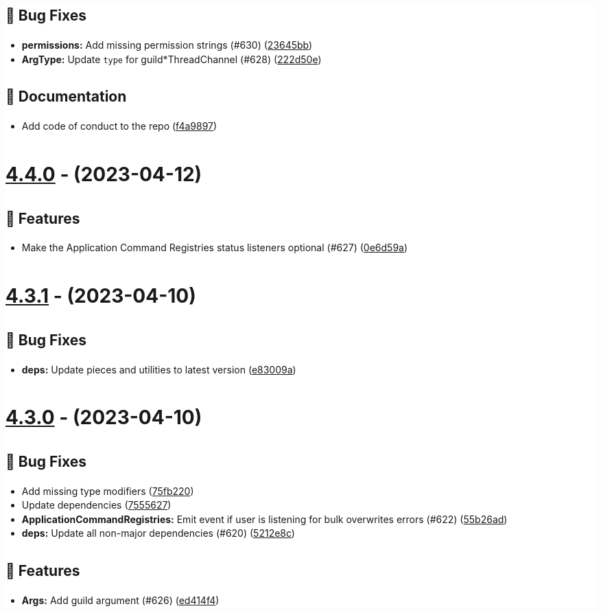 ## 🐛 Bug Fixes

- **permissions:** Add missing permission strings (#630) ([23645bb](https://github.com/sapphiredev/framework/commit/23645bbe527119ab6be3824d2435f2dbb5bf89db))
- **ArgType:** Update `type` for guild*ThreadChannel (#628) ([222d50e](https://github.com/sapphiredev/framework/commit/222d50e0459f7769bea660ae9ae5ce412b927cdb))

## 📝 Documentation

- Add code of conduct to the repo ([f4a9897](https://github.com/sapphiredev/framework/commit/f4a9897142224b0f8c238667a2d1c1180b844435))

# [4.4.0](https://github.com/sapphiredev/framework/compare/v4.3.1...v4.4.0) - (2023-04-12)

## 🚀 Features

- Make the Application Command Registries status listeners optional (#627) ([0e6d59a](https://github.com/sapphiredev/framework/commit/0e6d59ad0321e8a92544e86984a76cc9ffa63bb7))

# [4.3.1](https://github.com/sapphiredev/framework/compare/v4.3.0...v4.3.1) - (2023-04-10)

## 🐛 Bug Fixes

- **deps:** Update pieces and utilities to latest version ([e83009a](https://github.com/sapphiredev/framework/commit/e83009a056759551cb8fc00c428448404aa856fa))

# [4.3.0](https://github.com/sapphiredev/framework/compare/v4.2.2...v4.3.0) - (2023-04-10)

## 🐛 Bug Fixes

- Add missing type modifiers ([75fb220](https://github.com/sapphiredev/framework/commit/75fb2209cb496edfc9c45eb19c32a91774180bde))
- Update dependencies ([7555627](https://github.com/sapphiredev/framework/commit/7555627c60b93a3f4fd2dd05700cebfc39715b9a))
- **ApplicationCommandRegistries:** Emit event if user is listening for bulk overwrites errors (#622) ([55b26ad](https://github.com/sapphiredev/framework/commit/55b26adfa0565deba08df4ba0233cb3aab93169a))
- **deps:** Update all non-major dependencies (#620) ([5212e8c](https://github.com/sapphiredev/framework/commit/5212e8c131b498bb4365436afa43b7f406e2ab3c))

## 🚀 Features

- **Args:** Add guild argument (#626) ([ed414f4](https://github.com/sapphiredev/framework/commit/ed414f4b107b371a062d576887a24eee65ae53ef))
